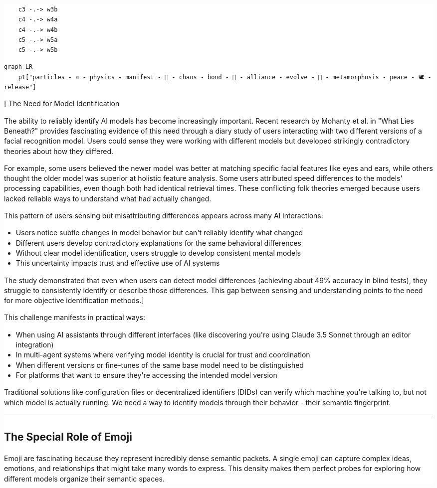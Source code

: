 ```mermaid
    c3 -.-> w3b
    c4 -.-> w4a
    c4 -.-> w4b
    c5 -.-> w5a
    c5 -.-> w5b
```

```mermaid
graph LR
    p1["particles - ⚛️ - physics - manifest - 💫 - chaos - bond - 🤝 - alliance - evolve - 🦋 - metamorphosis - peace - 🕊️ - release"]
```

[ The Need for Model Identification

The ability to reliably identify AI models has become increasingly important. Recent research by Mohanty et al. in "What Lies Beneath?" provides fascinating evidence of this need through a diary study of users interacting with two different versions of a facial recognition model. Users could sense they were working with different models but developed strikingly contradictory theories about how they differed.

For example, some users believed the newer model was better at matching specific facial features like eyes and ears, while others thought the older model was superior at holistic feature analysis. Some users attributed speed differences to the models' processing capabilities, even though both had identical retrieval times. These conflicting folk theories emerged because users lacked reliable ways to understand what had actually changed.

This pattern of users sensing but misattributing differences appears across many AI interactions:

- Users notice subtle changes in model behavior but can't reliably identify what changed
- Different users develop contradictory explanations for the same behavioral differences
- Without clear model identification, users struggle to develop consistent mental models
- This uncertainty impacts trust and effective use of AI systems

The study demonstrated that even when users can detect model differences (achieving about 49% accuracy in blind tests), they struggle to consistently identify or describe those differences. This gap between sensing and understanding points to the need for more objective identification methods.]

This challenge manifests in practical ways:

- When using AI assistants through different interfaces (like discovering you're using Claude 3.5 Sonnet through an editor integration)
- In multi-agent systems where verifying model identity is crucial for trust and coordination
- When different versions or fine-tunes of the same base model need to be distinguished
- For platforms that want to ensure they're accessing the intended model version

Traditional solutions like configuration files or decentralized identifiers (DIDs) can verify which machine you're talking to, but not which model is actually running. We need a way to identify models through their behavior - their semantic fingerprint.

-----

## The Special Role of Emoji

Emoji are fascinating because they represent incredibly dense semantic packets. A single emoji can capture complex ideas, emotions, and relationships that might take many words to express. This density makes them perfect probes for exploring how different models organize their semantic spaces.
